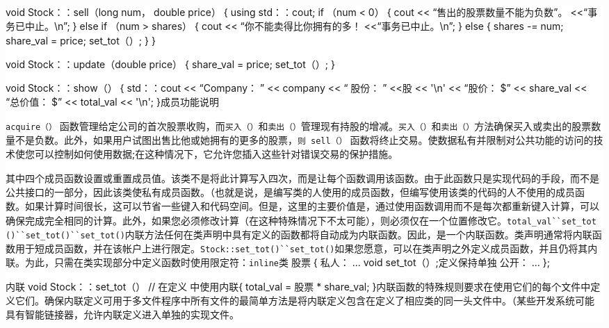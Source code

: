 void Stock：：sell（long num， double price）
{
using std：：cout;
if （num < 0）
{
cout << “售出的股票数量不能为负数”。
<<“事务已中止。\n”;
}
else if （num > shares）
{
cout << “你不能卖得比你拥有的多！
<<“事务已中止。\n”;
}
else
{
shares -= num;
share_val = price;
set_tot（）;
}
}

void Stock：：update（double price）
{
share_val = price;
set_tot（）;
}

void Stock：：show（）
{
std：：cout << “Company： ” << company
<< “ 股份： ” <<股 << '\n'
<< “股价： $” << share_val
<< “总价值： $” << total_val << '\n';
}成员功能说明

`acquire（）` 函数管理给定公司的首次股票收购，而`买入（）`和`卖出（）`管理现有持股的增减。`买入（）`和`卖出（）`方法确保买入或卖出的股票数量不是负数。此外，如果用户试图出售比他或她拥有的更多的股票，`则 sell（）` 函数将终止交易。使数据私有并限制对公共功能的访问的技术使您可以控制如何使用数据;在这种情况下，它允许您插入这些针对错误交易的保护措施。

其中四个成员函数设置或重置成员值。该类不是将此计算写入四次，而是让每个函数调用该函数。由于此函数只是实现代码的手段，而不是公共接口的一部分，因此该类使私有成员函数。（也就是说，是编写类的人使用的成员函数，但编写使用该类的代码的人不使用的成员函数。如果计算时间很长，这可以节省一些键入和代码空间。但是，这里的主要价值是，通过使用函数调用而不是每次都重新键入计算，可以确保完成完全相同的计算。此外，如果您必须修改计算（在这种特殊情况下不太可能），则必须仅在一个位置修改它。`total_val``set_tot()``set_tot()``set_tot()`内联方法任何在类声明中具有定义的函数都将自动成为内联函数。因此，是一个内联函数。类声明通常将内联函数用于短成员函数，并在该帐户上进行限定。`Stock::set_tot()``set_tot()`如果您愿意，可以在类声明之外定义成员函数，并且仍将其内联。为此，只需在类实现部分中定义函数时使用限定符：`inline`类 股票
{
私人：
...
void set_tot（）;定义保持单独
公开：
...
};

内联 void Stock：：set_tot（） // 在定义
中使用内联{
total_val = 股票 * share_val;
}内联函数的特殊规则要求在使用它们的每个文件中定义它们。确保内联定义可用于多文件程序中所有文件的最简单方法是将内联定义包含在定义了相应类的同一头文件中。（某些开发系统可能具有智能链接器，允许内联定义进入单独的实现文件。
